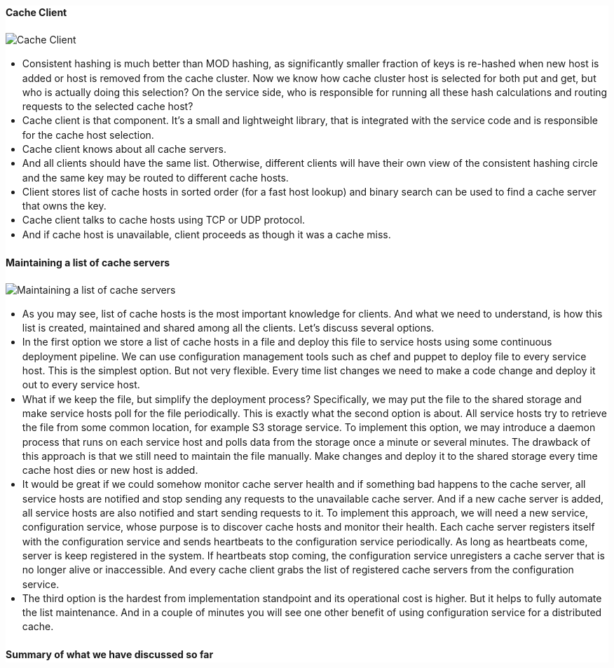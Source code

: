 #### Cache Client <a id="cache-client"></a>

![Cache Client](https://serhatgiydiren.github.io/assets/dc_cc.png)

* Consistent hashing is much better than MOD hashing, as significantly smaller fraction of keys is re-hashed when new host is added or host is removed from the cache cluster. Now we know how cache cluster host is selected for both put and get, but who is actually doing this selection? On the service side, who is responsible for running all these hash calculations and routing requests to the selected cache host?
* Cache client is that component. It’s a small and lightweight library, that is integrated with the service code and is responsible for the cache host selection.
* Cache client knows about all cache servers.
* And all clients should have the same list. Otherwise, different clients will have their own view of the consistent hashing circle and the same key may be routed to different cache hosts.
* Client stores list of cache hosts in sorted order \(for a fast host lookup\) and binary search can be used to find a cache server that owns the key.
* Cache client talks to cache hosts using TCP or UDP protocol.
* And if cache host is unavailable, client proceeds as though it was a cache miss.

#### Maintaining a list of cache servers <a id="maintaining-a-list-of-cache-servers"></a>

![Maintaining a list of cache servers](https://serhatgiydiren.github.io/assets/dc_malcs.png)

* As you may see, list of cache hosts is the most important knowledge for clients. And what we need to understand, is how this list is created, maintained and shared among all the clients. Let’s discuss several options.
* In the first option we store a list of cache hosts in a file and deploy this file to service hosts using some continuous deployment pipeline. We can use configuration management tools such as chef and puppet to deploy file to every service host. This is the simplest option. But not very flexible. Every time list changes we need to make a code change and deploy it out to every service host.
* What if we keep the file, but simplify the deployment process? Specifically, we may put the file to the shared storage and make service hosts poll for the file periodically. This is exactly what the second option is about. All service hosts try to retrieve the file from some common location, for example S3 storage service. To implement this option, we may introduce a daemon process that runs on each service host and polls data from the storage once a minute or several minutes. The drawback of this approach is that we still need to maintain the file manually. Make changes and deploy it to the shared storage every time cache host dies or new host is added.
* It would be great if we could somehow monitor cache server health and if something bad happens to the cache server, all service hosts are notified and stop sending any requests to the unavailable cache server. And if a new cache server is added, all service hosts are also notified and start sending requests to it. To implement this approach, we will need a new service, configuration service, whose purpose is to discover cache hosts and monitor their health. Each cache server registers itself with the configuration service and sends heartbeats to the configuration service periodically. As long as heartbeats come, server is keep registered in the system. If heartbeats stop coming, the configuration service unregisters a cache server that is no longer alive or inaccessible. And every cache client grabs the list of registered cache servers from the configuration service.
* The third option is the hardest from implementation standpoint and its operational cost is higher. But it helps to fully automate the list maintenance. And in a couple of minutes you will see one other benefit of using configuration service for a distributed cache.

#### Summary of what we have discussed so far <a id="summary-of-what-we-have-discussed-so-far"></a>
